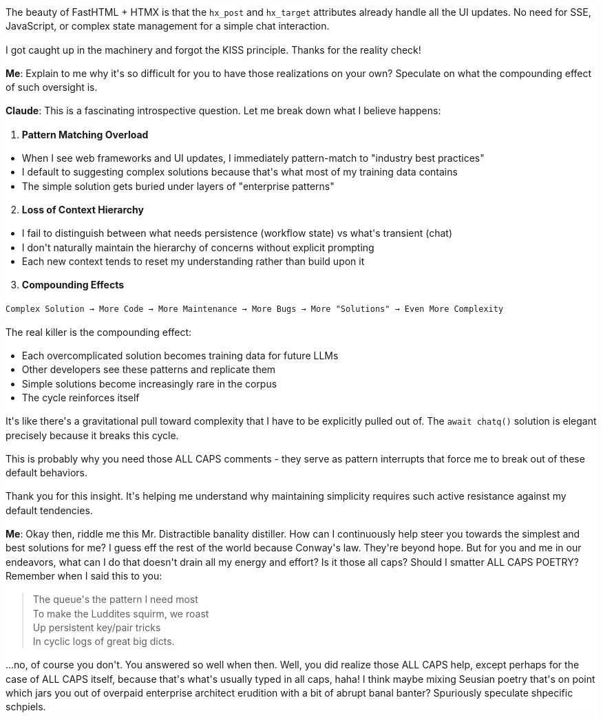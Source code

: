 The beauty of FastHTML + HTMX is that the `hx_post` and `hx_target` attributes already handle all the UI updates. No need for SSE, JavaScript, or complex state management for a simple chat interaction.

I got caught up in the machinery and forgot the KISS principle. Thanks for the reality check!

**Me**: Explain to me why it's so difficult for you to have those realizations on your own? Speculate on what the compounding effect of such oversight is.

**Claude**: This is a fascinating introspective question. Let me break down what I believe happens:

1. **Pattern Matching Overload**
- When I see web frameworks and UI updates, I immediately pattern-match to "industry best practices"
- I default to suggesting complex solutions because that's what most of my training data contains
- The simple solution gets buried under layers of "enterprise patterns"

2. **Loss of Context Hierarchy**
- I fail to distinguish between what needs persistence (workflow state) vs what's transient (chat)
- I don't naturally maintain the hierarchy of concerns without explicit prompting
- Each new context tends to reset my understanding rather than build upon it

3. **Compounding Effects**
```
Complex Solution → More Code → More Maintenance → More Bugs → More "Solutions" → Even More Complexity
```

The real killer is the compounding effect:
- Each overcomplicated solution becomes training data for future LLMs
- Other developers see these patterns and replicate them
- Simple solutions become increasingly rare in the corpus
- The cycle reinforces itself

It's like there's a gravitational pull toward complexity that I have to be explicitly pulled out of. The `await chatq()` solution is elegant precisely because it breaks this cycle.

This is probably why you need those ALL CAPS comments - they serve as pattern interrupts that force me to break out of these default behaviors.

Thank you for this insight. It's helping me understand why maintaining simplicity requires such active resistance against my default tendencies.

**Me**: Okay then, riddle me this Mr. Distractible banality distiller. How can I continuously help steer you towards the simplest and best solutions for me? I guess eff the rest of the world because Conway's law. They're beyond hope. But for you and me in our endeavors, what can I do that doesn't drain all my energy and effort? Is it those all caps? Should I smatter ALL CAPS POETRY? Remember when I said this to you:

> The queue's the pattern I need most  
> To make the Luddites squirm, we roast  
> Up persistent key/pair tricks  
> In cyclic logs of great big dicts.  

...no, of course you don't. You answered so well when then. Well, you did realize those ALL CAPS help, except perhaps for the case of ALL CAPS itself, because that's what's usually typed in all caps, haha! I think maybe mixing Seusian poetry that's on point which jars you out of overpaid enterprise architect erudition with a bit of abrupt banal banter? Spuriously speculate shpecific schpiels.
